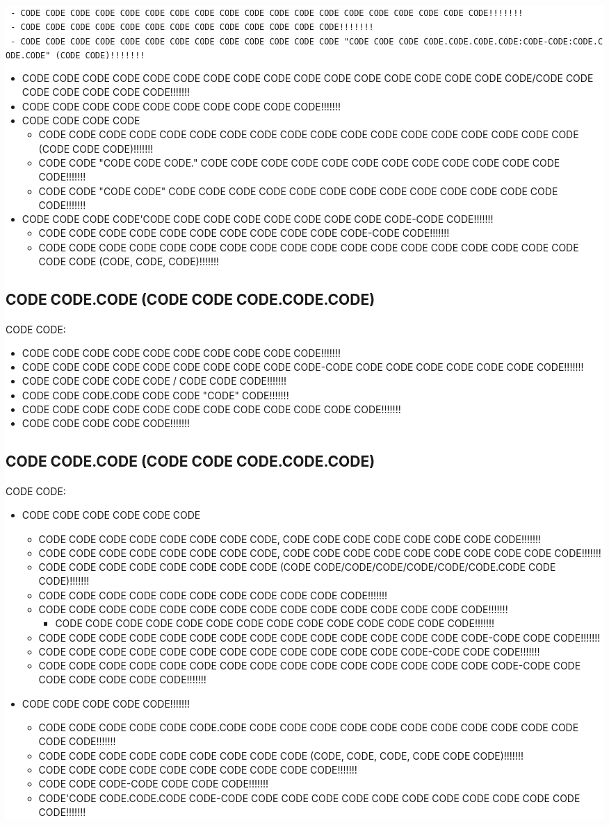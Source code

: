      - CODE CODE CODE CODE CODE CODE CODE CODE CODE CODE CODE CODE CODE CODE CODE CODE CODE CODE CODE!!!!!!!
     - CODE CODE CODE CODE CODE CODE CODE CODE CODE CODE CODE CODE CODE!!!!!!!
     - CODE CODE CODE CODE CODE CODE CODE CODE CODE CODE CODE CODE CODE "CODE CODE CODE CODE.CODE.CODE.CODE:CODE-CODE:CODE.CODE.CODE" (CODE CODE)!!!!!!!
 * CODE CODE CODE CODE CODE CODE CODE CODE CODE CODE CODE CODE CODE CODE CODE CODE CODE/CODE CODE CODE CODE CODE CODE CODE!!!!!!!
 * CODE CODE CODE CODE CODE CODE CODE CODE CODE CODE!!!!!!!
 * CODE CODE CODE CODE
     - CODE CODE CODE CODE CODE CODE CODE CODE CODE CODE CODE CODE CODE CODE CODE CODE CODE CODE (CODE CODE CODE)!!!!!!!
     - CODE CODE "CODE CODE CODE." CODE CODE CODE CODE CODE CODE CODE CODE CODE CODE CODE CODE CODE!!!!!!!
     - CODE CODE "CODE CODE" CODE CODE CODE CODE CODE CODE CODE CODE CODE CODE CODE CODE CODE CODE!!!!!!!
 * CODE CODE CODE CODE'CODE CODE CODE CODE CODE CODE CODE CODE CODE-CODE CODE!!!!!!!
     - CODE CODE CODE CODE CODE CODE CODE CODE CODE CODE CODE-CODE CODE!!!!!!!
     - CODE CODE CODE CODE CODE CODE CODE CODE CODE CODE CODE CODE CODE CODE CODE CODE CODE CODE CODE CODE (CODE, CODE, CODE)!!!!!!!

## CODE CODE.CODE (CODE CODE CODE.CODE.CODE)

CODE CODE:
 * CODE CODE CODE CODE CODE CODE CODE CODE CODE CODE!!!!!!!
 * CODE CODE CODE CODE CODE CODE CODE CODE CODE CODE-CODE CODE CODE CODE CODE CODE CODE CODE!!!!!!!
 * CODE CODE CODE CODE CODE / CODE CODE CODE!!!!!!!
 * CODE CODE CODE.CODE CODE CODE "CODE" CODE!!!!!!!
 * CODE CODE CODE CODE CODE CODE CODE CODE CODE CODE CODE CODE!!!!!!!
 * CODE CODE CODE CODE CODE!!!!!!!

## CODE CODE.CODE (CODE CODE CODE.CODE.CODE)

CODE CODE:
 * CODE CODE CODE CODE CODE CODE
    - CODE CODE CODE CODE CODE CODE CODE CODE, CODE CODE CODE CODE CODE CODE CODE CODE!!!!!!!
    - CODE CODE CODE CODE CODE CODE CODE CODE, CODE CODE CODE CODE CODE CODE CODE CODE CODE CODE!!!!!!!
    - CODE CODE CODE CODE CODE CODE CODE CODE (CODE CODE/CODE/CODE/CODE/CODE/CODE.CODE CODE CODE)!!!!!!!
    - CODE CODE CODE CODE CODE CODE CODE CODE CODE CODE CODE!!!!!!!
    - CODE CODE CODE CODE CODE CODE CODE CODE CODE CODE CODE CODE CODE CODE CODE!!!!!!!
         + CODE CODE CODE CODE CODE CODE CODE CODE CODE CODE CODE CODE CODE CODE!!!!!!!
	 + CODE CODE CODE CODE CODE CODE CODE CODE CODE CODE CODE CODE CODE CODE CODE-CODE CODE CODE!!!!!!!
	 + CODE CODE CODE CODE CODE CODE CODE CODE CODE CODE CODE CODE CODE-CODE CODE CODE!!!!!!!
    - CODE CODE CODE CODE CODE CODE CODE CODE CODE CODE CODE CODE CODE CODE CODE CODE-CODE CODE CODE CODE CODE CODE CODE!!!!!!!

 * CODE CODE CODE CODE CODE!!!!!!!
    - CODE CODE CODE CODE CODE CODE.CODE CODE CODE CODE CODE CODE CODE CODE CODE CODE CODE CODE CODE CODE!!!!!!!
    - CODE CODE CODE CODE CODE CODE CODE CODE CODE (CODE, CODE, CODE, CODE CODE CODE)!!!!!!!
    - CODE CODE CODE CODE CODE CODE CODE CODE CODE CODE!!!!!!!
    - CODE CODE CODE-CODE CODE CODE CODE!!!!!!!
    - CODE'CODE CODE.CODE.CODE CODE-CODE CODE CODE CODE CODE CODE CODE CODE CODE CODE CODE CODE CODE!!!!!!!
